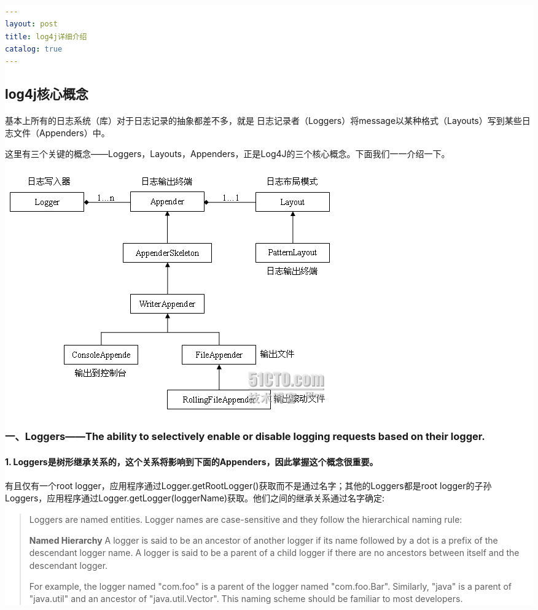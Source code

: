 ```yaml
---
layout: post
title: log4j详细介绍
catalog: true
---
```



log4j核心概念
-------------

基本上所有的日志系统（库）对于日志记录的抽象都差不多，就是 日志记录者（Loggers）将message以某种格式（Layouts）写到某些日志文件（Appenders）中。

这里有三个关键的概念——Loggers，Layouts，Appenders，正是Log4J的三个核心概念。下面我们一一介绍一下。

![Log4j Core Components](/img/in-post/log4j-core-components.png)

### 一、Loggers——The ability to selectively enable or disable logging requests based on their logger.


#### 1. Loggers是树形继承关系的，这个关系将影响到下面的Appenders，因此掌握这个概念很重要。

有且仅有一个root logger，应用程序通过Logger.getRootLogger()获取而不是通过名字；其他的Loggers都是root logger的子孙Loggers，应用程序通过Logger.getLogger(loggerName)获取。他们之间的继承关系通过名字确定:

> Loggers are named entities. Logger names are case-sensitive and they follow the hierarchical naming rule:
>
> **Named Hierarchy**
> 	A logger is said to be an ancestor of another logger if its name followed by a dot is a prefix of the descendant logger name. 
>	A logger is said to be a parent of a child logger if there are no ancestors between itself and the descendant logger.
>
> For example, the logger named "com.foo" is a parent of the logger named "com.foo.Bar". Similarly, "java" is a parent of "java.util" and an ancestor of "java.util.Vector". This naming scheme should be familiar to most developers.
